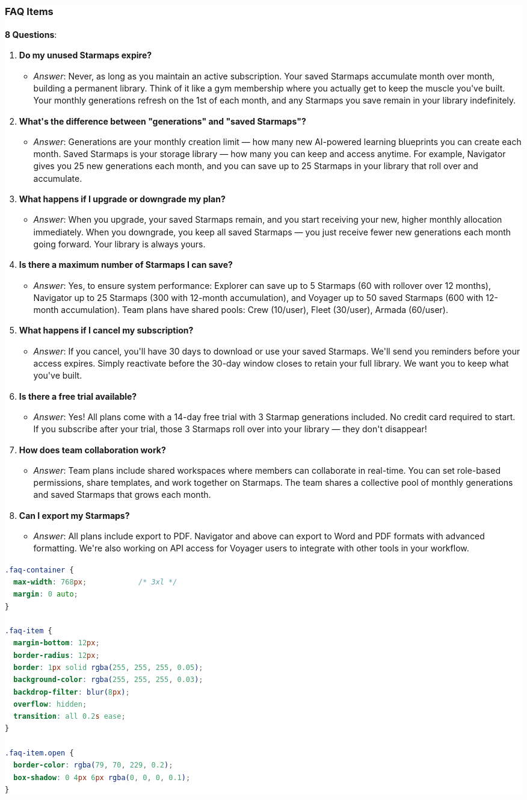 ### FAQ Items

**8 Questions**:

1. **Do my unused Starmaps expire?**
   - *Answer*: Never, as long as you maintain an active subscription. Your saved Starmaps accumulate month over month, building a permanent library. Think of it like a gym membership where you actually get to keep the muscle you've built. Your monthly generations refresh on the 1st of each month, and any Starmaps you save remain in your library indefinitely.

2. **What's the difference between "generations" and "saved Starmaps"?**
   - *Answer*: Generations are your monthly creation limit — how many new AI-powered learning blueprints you can create each month. Saved Starmaps is your storage library — how many you can keep and access anytime. For example, Navigator gives you 25 new generations each month, and you can save up to 25 Starmaps in your library that roll over and accumulate.

3. **What happens if I upgrade or downgrade my plan?**
   - *Answer*: When you upgrade, your saved Starmaps remain, and you start receiving your new, higher monthly allocation immediately. When you downgrade, you keep all saved Starmaps — you just receive fewer new generations each month going forward. Your library is always yours.

4. **Is there a maximum number of Starmaps I can save?**
   - *Answer*: Yes, to ensure system performance: Explorer can save up to 5 Starmaps (60 with rollover over 12 months), Navigator up to 25 Starmaps (300 with 12-month accumulation), and Voyager up to 50 saved Starmaps (600 with 12-month accumulation). Team plans have shared pools: Crew (10/user), Fleet (30/user), Armada (60/user).

5. **What happens if I cancel my subscription?**
   - *Answer*: If you cancel, you'll have 30 days to download or use your saved Starmaps. We'll send you reminders before your access expires. Simply reactivate before the 30-day window closes to retain your full library. We want you to keep what you've built.

6. **Is there a free trial available?**
   - *Answer*: Yes! All plans come with a 14-day free trial with 3 Starmap generations included. No credit card required to start. If you subscribe after your trial, those 3 Starmaps roll over into your library — they don't disappear!

7. **How does team collaboration work?**
   - *Answer*: Team plans include shared workspaces where members can collaborate in real-time. You can set role-based permissions, share templates, and work together on Starmaps. The team shares a collective pool of monthly generations and saved Starmaps that grows each month.

8. **Can I export my Starmaps?**
   - *Answer*: All plans include export to PDF. Navigator and above can export to Word and PDF formats with advanced formatting. We're also working on API access for Voyager users to integrate with other tools in your workflow.

```css
.faq-container {
  max-width: 768px;            /* 3xl */
  margin: 0 auto;
}

.faq-item {
  margin-bottom: 12px;
  border-radius: 12px;
  border: 1px solid rgba(255, 255, 255, 0.05);
  background-color: rgba(255, 255, 255, 0.03);
  backdrop-filter: blur(8px);
  overflow: hidden;
  transition: all 0.2s ease;
}

.faq-item.open {
  border-color: rgba(79, 70, 229, 0.2);
  box-shadow: 0 4px 6px rgba(0, 0, 0, 0.1);
}

```